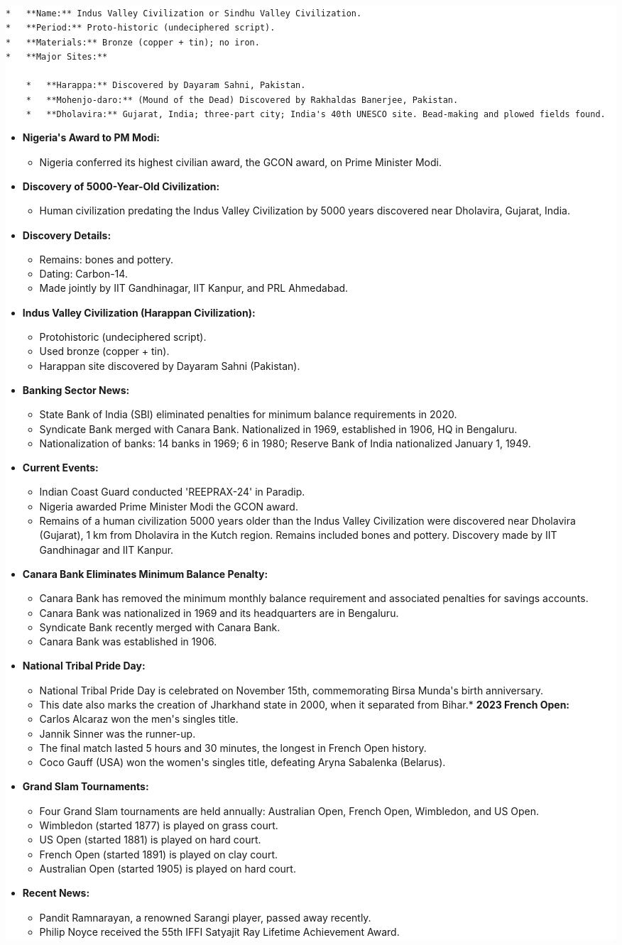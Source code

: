     *   **Name:** Indus Valley Civilization or Sindhu Valley Civilization.
    *   **Period:** Proto-historic (undeciphered script).
    *   **Materials:** Bronze (copper + tin); no iron.
    *   **Major Sites:**

        *   **Harappa:** Discovered by Dayaram Sahni, Pakistan.
        *   **Mohenjo-daro:** (Mound of the Dead) Discovered by Rakhaldas Banerjee, Pakistan.
        *   **Dholavira:** Gujarat, India; three-part city; India's 40th UNESCO site. Bead-making and plowed fields found.
*   **Nigeria's Award to PM Modi:**

    *   Nigeria conferred its highest civilian award, the GCON award, on Prime Minister Modi.
*   **Discovery of 5000-Year-Old Civilization:**

    *   Human civilization predating the Indus Valley Civilization by 5000 years discovered near Dholavira, Gujarat, India.
*   **Discovery Details:**

    *   Remains: bones and pottery.
    *   Dating: Carbon-14.
    *   Made jointly by IIT Gandhinagar, IIT Kanpur, and PRL Ahmedabad.
*   **Indus Valley Civilization (Harappan Civilization):**

    *   Protohistoric (undeciphered script).
    *   Used bronze (copper + tin).
    *   Harappan site discovered by Dayaram Sahni (Pakistan).
*   **Banking Sector News:**

    *   State Bank of India (SBI) eliminated penalties for minimum balance requirements in 2020.
    *   Syndicate Bank merged with Canara Bank. Nationalized in 1969, established in 1906, HQ in Bengaluru.
    *   Nationalization of banks: 14 banks in 1969; 6 in 1980; Reserve Bank of India nationalized January 1, 1949.
*   **Current Events:**

    *   Indian Coast Guard conducted 'REEPRAX-24' in Paradip.
    *   Nigeria awarded Prime Minister Modi the GCON award.
    *   Remains of a human civilization 5000 years older than the Indus Valley Civilization were discovered near Dholavira (Gujarat), 1 km from Dholavira in the Kutch region. Remains included bones and pottery. Discovery made by IIT Gandhinagar and IIT Kanpur.
*   **Canara Bank Eliminates Minimum Balance Penalty:**

    *   Canara Bank has removed the minimum monthly balance requirement and associated penalties for savings accounts.
    *   Canara Bank was nationalized in 1969 and its headquarters are in Bengaluru.
    *   Syndicate Bank recently merged with Canara Bank.
    *   Canara Bank was established in 1906.
*   **National Tribal Pride Day:**

    *   National Tribal Pride Day is celebrated on November 15th, commemorating Birsa Munda's birth anniversary.
    *   This date also marks the creation of Jharkhand state in 2000, when it separated from Bihar.*   **2023 French Open:**
    *   Carlos Alcaraz won the men's singles title.
    *   Jannik Sinner was the runner-up.
    *   The final match lasted 5 hours and 30 minutes, the longest in French Open history.
    *   Coco Gauff (USA) won the women's singles title, defeating Aryna Sabalenka (Belarus).
*   **Grand Slam Tournaments:**
    *   Four Grand Slam tournaments are held annually: Australian Open, French Open, Wimbledon, and US Open.
    *   Wimbledon (started 1877) is played on grass court.
    *   US Open (started 1881) is played on hard court.
    *   French Open (started 1891) is played on clay court.
    *   Australian Open (started 1905) is played on hard court.
*   **Recent News:**
    *   Pandit Ramnarayan, a renowned Sarangi player, passed away recently.
    *   Philip Noyce received the 55th IFFI Satyajit Ray Lifetime Achievement Award.